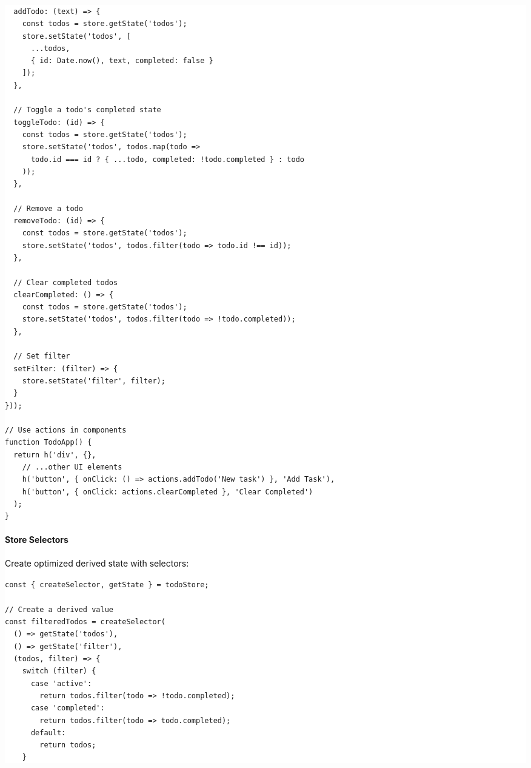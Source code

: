 ```tsx
  addTodo: (text) => {
    const todos = store.getState('todos');
    store.setState('todos', [
      ...todos,
      { id: Date.now(), text, completed: false }
    ]);
  },
  
  // Toggle a todo's completed state
  toggleTodo: (id) => {
    const todos = store.getState('todos');
    store.setState('todos', todos.map(todo =>
      todo.id === id ? { ...todo, completed: !todo.completed } : todo
    ));
  },
  
  // Remove a todo
  removeTodo: (id) => {
    const todos = store.getState('todos');
    store.setState('todos', todos.filter(todo => todo.id !== id));
  },
  
  // Clear completed todos
  clearCompleted: () => {
    const todos = store.getState('todos');
    store.setState('todos', todos.filter(todo => !todo.completed));
  },
  
  // Set filter
  setFilter: (filter) => {
    store.setState('filter', filter);
  }
}));

// Use actions in components
function TodoApp() {
  return h('div', {},
    // ...other UI elements
    h('button', { onClick: () => actions.addTodo('New task') }, 'Add Task'),
    h('button', { onClick: actions.clearCompleted }, 'Clear Completed')
  );
}
```

#### Store Selectors

Create optimized derived state with selectors:

```tsx
const { createSelector, getState } = todoStore;

// Create a derived value
const filteredTodos = createSelector(
  () => getState('todos'),
  () => getState('filter'),
  (todos, filter) => {
    switch (filter) {
      case 'active':
        return todos.filter(todo => !todo.completed);
      case 'completed':
        return todos.filter(todo => todo.completed);
      default:
        return todos;
    }
```